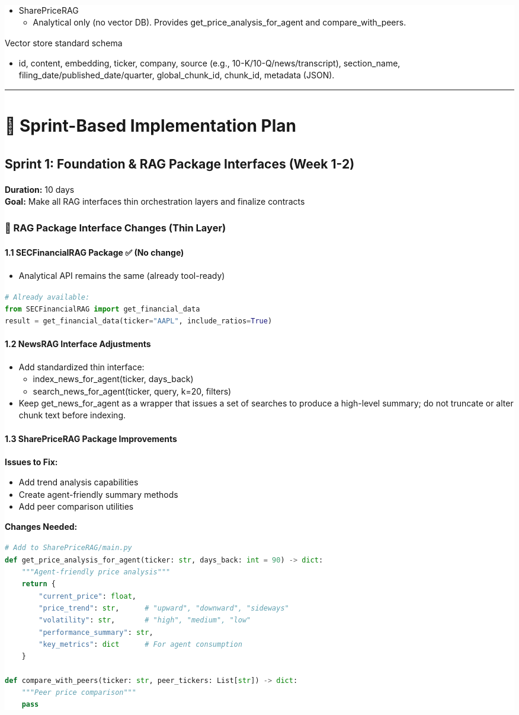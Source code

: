 - SharePriceRAG
  - Analytical only (no vector DB). Provides get_price_analysis_for_agent and compare_with_peers.

Vector store standard schema
- id, content, embedding, ticker, company, source (e.g., 10-K/10-Q/news/transcript), section_name, filing_date/published_date/quarter, global_chunk_id, chunk_id, metadata (JSON). 

---

# 📅 Sprint-Based Implementation Plan

## Sprint 1: Foundation & RAG Package Interfaces (Week 1-2)
**Duration:** 10 days  
**Goal:** Make all RAG interfaces thin orchestration layers and finalize contracts

### 🔧 RAG Package Interface Changes (Thin Layer)

#### 1.1 SECFinancialRAG Package ✅ (No change)
- Analytical API remains the same (already tool-ready)

```python
# Already available:
from SECFinancialRAG import get_financial_data
result = get_financial_data(ticker="AAPL", include_ratios=True)
```

#### 1.2 NewsRAG Interface Adjustments
- Add standardized thin interface:
  - index_news_for_agent(ticker, days_back)
  - search_news_for_agent(ticker, query, k=20, filters)
- Keep get_news_for_agent as a wrapper that issues a set of searches to produce a high-level summary; do not truncate or alter chunk text before indexing.

#### 1.3 SharePriceRAG Package Improvements

**Issues to Fix:**
- Add trend analysis capabilities
- Create agent-friendly summary methods
- Add peer comparison utilities

**Changes Needed:**
```python
# Add to SharePriceRAG/main.py
def get_price_analysis_for_agent(ticker: str, days_back: int = 90) -> dict:
    """Agent-friendly price analysis"""
    return {
        "current_price": float,
        "price_trend": str,      # "upward", "downward", "sideways"
        "volatility": str,       # "high", "medium", "low"
        "performance_summary": str,
        "key_metrics": dict      # For agent consumption
    }

def compare_with_peers(ticker: str, peer_tickers: List[str]) -> dict:
    """Peer price comparison"""
    pass
```
